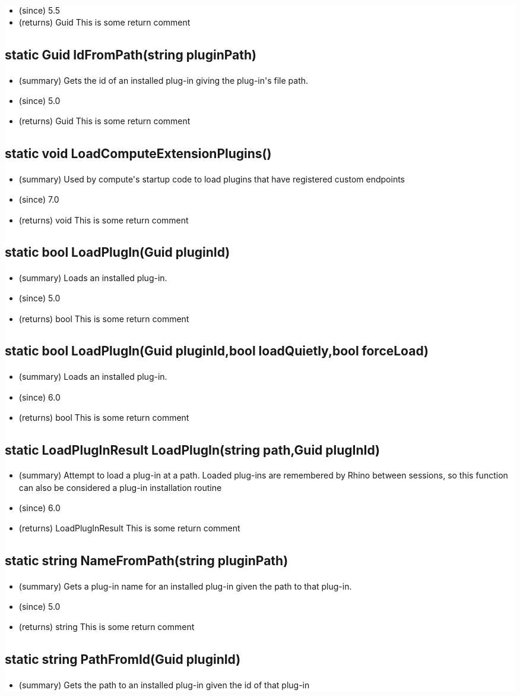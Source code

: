 - (since) 5.5
- (returns) Guid This is some return comment
## static Guid IdFromPath(string pluginPath)
- (summary) 
     Gets the id of an installed plug-in giving the plug-in's file path.
     
- (since) 5.0
- (returns) Guid This is some return comment
## static void LoadComputeExtensionPlugins()
- (summary) 
     Used by compute's startup code to load plugins that have registered custom endpoints
     
- (since) 7.0
- (returns) void This is some return comment
## static bool LoadPlugIn(Guid pluginId)
- (summary) 
     Loads an installed plug-in.
     
- (since) 5.0
- (returns) bool This is some return comment
## static bool LoadPlugIn(Guid pluginId,bool loadQuietly,bool forceLoad)
- (summary) 
     Loads an installed plug-in.
     
- (since) 6.0
- (returns) bool This is some return comment
## static LoadPlugInResult LoadPlugIn(string path,Guid plugInId)
- (summary) 
     Attempt to load a plug-in at a path. Loaded plug-ins are remembered by
     Rhino between sessions, so this function can also be considered a plug-in
     installation routine
     
- (since) 6.0
- (returns) LoadPlugInResult This is some return comment
## static string NameFromPath(string pluginPath)
- (summary) 
     Gets a plug-in name for an installed plug-in given the path to that plug-in.
     
- (since) 5.0
- (returns) string This is some return comment
## static string PathFromId(Guid pluginId)
- (summary) 
     Gets the path to an installed plug-in given the id of that plug-in
     